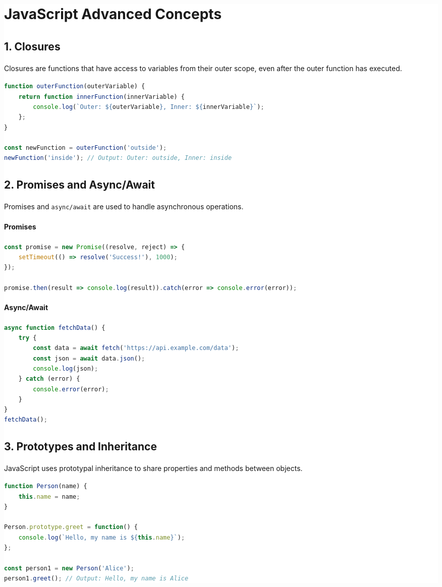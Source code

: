 # JavaScript Advanced Concepts

## 1. Closures
Closures are functions that have access to variables from their outer scope, even after the outer function has executed.

```javascript
function outerFunction(outerVariable) {
    return function innerFunction(innerVariable) {
        console.log(`Outer: ${outerVariable}, Inner: ${innerVariable}`);
    };
}

const newFunction = outerFunction('outside');
newFunction('inside'); // Output: Outer: outside, Inner: inside
```

## 2. Promises and Async/Await
Promises and `async/await` are used to handle asynchronous operations.

#### Promises
```javascript
const promise = new Promise((resolve, reject) => {
    setTimeout(() => resolve('Success!'), 1000);
});

promise.then(result => console.log(result)).catch(error => console.error(error));
```

#### Async/Await
```javascript
async function fetchData() {
    try {
        const data = await fetch('https://api.example.com/data');
        const json = await data.json();
        console.log(json);
    } catch (error) {
        console.error(error);
    }
}
fetchData();
```

## 3. Prototypes and Inheritance
JavaScript uses prototypal inheritance to share properties and methods between objects.

```javascript
function Person(name) {
    this.name = name;
}

Person.prototype.greet = function() {
    console.log(`Hello, my name is ${this.name}`);
};

const person1 = new Person('Alice');
person1.greet(); // Output: Hello, my name is Alice
```
